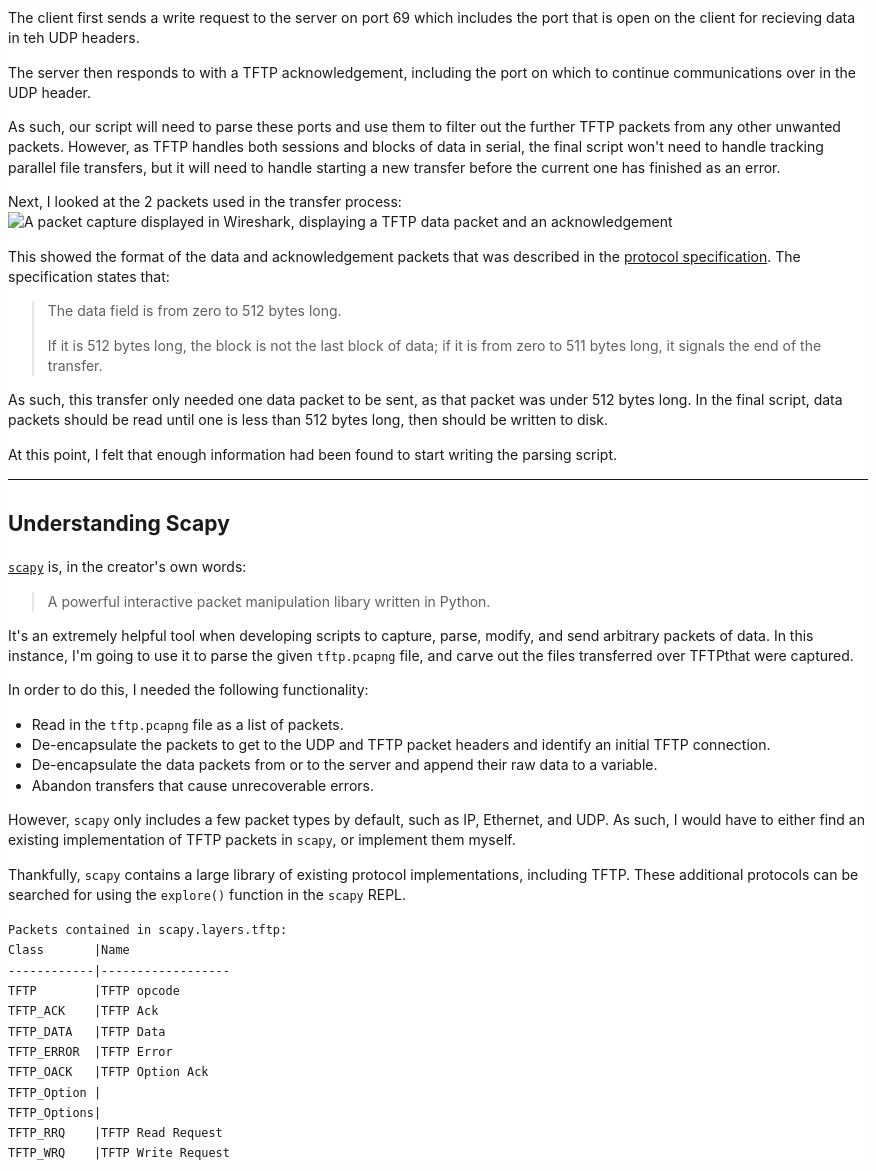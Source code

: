 The client first sends a write request to the server on port 69 which includes the port that is open on the client for recieving data in teh UDP headers.

The server then responds to with a TFTP acknowledgement, including the port on which to continue communications over in the UDP header.

As such, our script will need to parse these ports and use them to filter out the further TFTP packets from any other unwanted packets.
However, as TFTP handles both sessions and blocks of data in serial, the final script won't need to handle tracking parallel file transfers, but it will need to handle starting a new transfer before the current one has finished as an error.

Next, I looked at the 2 packets used in the transfer process:
![A packet capture displayed in Wireshark, displaying a TFTP data packet and an acknowledgement](https://allyring.github.io/assets/images/TFTP-wireshark-03.png)

This showed the format of the data and acknowledgement packets that was described in the [protocol specification]((https://www.rfc-editor.org/rfc/rfc1350)). The specification states that:
> The data field is from zero to 512 bytes long.
>
> If it is 512 bytes long, the block is not the last block of data; if it is from zero to 511 bytes long, it signals the end of the transfer.

As such, this transfer only needed one data packet to be sent, as that packet was under 512 bytes long. In the final script, data packets should be read until one is less than 512 bytes long, then should be written to disk.

At this point, I felt that enough information had been found to start writing the parsing script.

---
## Understanding Scapy

[`scapy`](https://scapy.net/) is, in the creator's own words:
> A powerful interactive packet manipulation libary written in Python.

It's an extremely helpful tool when developing scripts to capture, parse, modify, and send arbitrary packets of data.
In this instance, I'm going to use it to parse the given `tftp.pcapng` file, and carve out the files transferred over TFTPthat were captured.

In order to do this, I needed the following functionality:
- Read in the `tftp.pcapng` file as a list of packets.
- De-encapsulate the packets to get to the UDP and TFTP packet headers and identify an initial TFTP connection.
- De-encapsulate the data packets from or to the server and append their raw data to a variable.
- Abandon transfers that cause unrecoverable errors.

However, `scapy` only includes a few packet types by default, such as IP, Ethernet, and UDP. As such, I would have to either find an existing implementation of TFTP packets in `scapy`, or implement them myself.

Thankfully, `scapy` contains a large library of existing protocol implementations, including TFTP. These additional protocols can be searched for using the `explore()` function in the `scapy` REPL.
```
Packets contained in scapy.layers.tftp:
Class       |Name              
------------|------------------
TFTP        |TFTP opcode       
TFTP_ACK    |TFTP Ack          
TFTP_DATA   |TFTP Data         
TFTP_ERROR  |TFTP Error        
TFTP_OACK   |TFTP Option Ack   
TFTP_Option |                  
TFTP_Options|                  
TFTP_RRQ    |TFTP Read Request 
TFTP_WRQ    |TFTP Write Request

```
